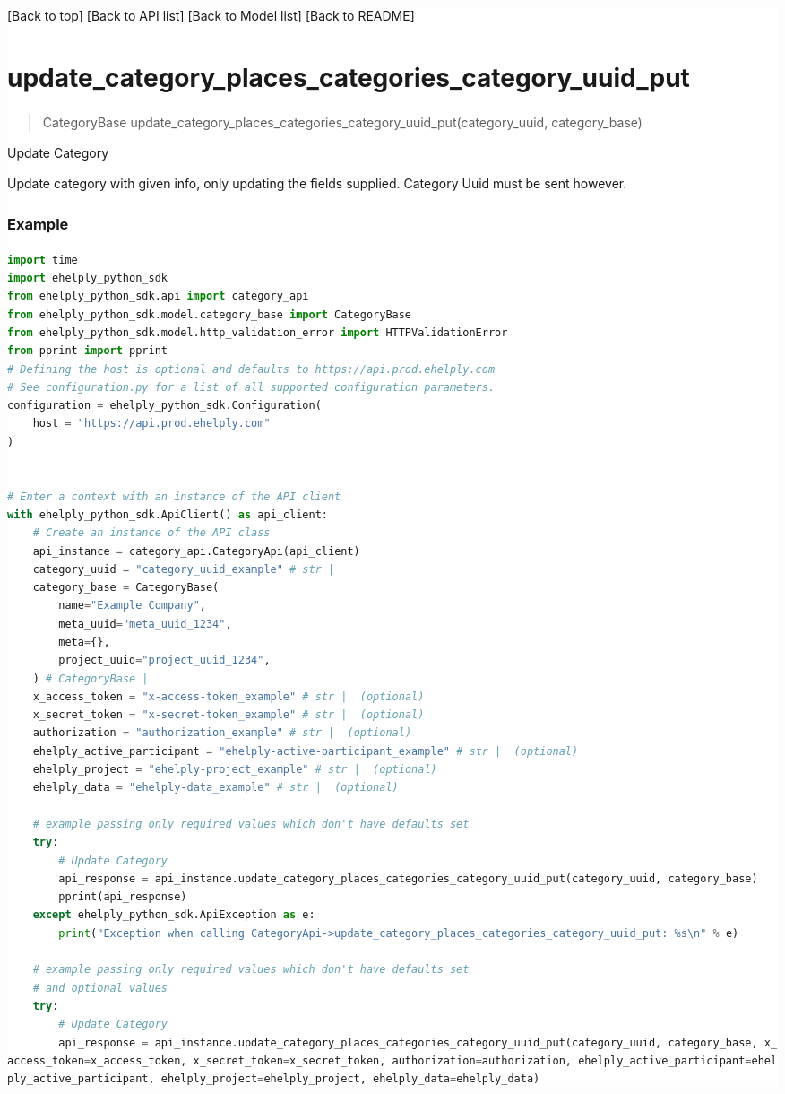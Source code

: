 [[Back to top]](#) [[Back to API list]](../README.md#documentation-for-api-endpoints) [[Back to Model list]](../README.md#documentation-for-models) [[Back to README]](../README.md)

# **update_category_places_categories_category_uuid_put**
> CategoryBase update_category_places_categories_category_uuid_put(category_uuid, category_base)

Update Category

Update category with given info, only updating the fields supplied. Category Uuid must be sent however.

### Example


```python
import time
import ehelply_python_sdk
from ehelply_python_sdk.api import category_api
from ehelply_python_sdk.model.category_base import CategoryBase
from ehelply_python_sdk.model.http_validation_error import HTTPValidationError
from pprint import pprint
# Defining the host is optional and defaults to https://api.prod.ehelply.com
# See configuration.py for a list of all supported configuration parameters.
configuration = ehelply_python_sdk.Configuration(
    host = "https://api.prod.ehelply.com"
)


# Enter a context with an instance of the API client
with ehelply_python_sdk.ApiClient() as api_client:
    # Create an instance of the API class
    api_instance = category_api.CategoryApi(api_client)
    category_uuid = "category_uuid_example" # str | 
    category_base = CategoryBase(
        name="Example Company",
        meta_uuid="meta_uuid_1234",
        meta={},
        project_uuid="project_uuid_1234",
    ) # CategoryBase | 
    x_access_token = "x-access-token_example" # str |  (optional)
    x_secret_token = "x-secret-token_example" # str |  (optional)
    authorization = "authorization_example" # str |  (optional)
    ehelply_active_participant = "ehelply-active-participant_example" # str |  (optional)
    ehelply_project = "ehelply-project_example" # str |  (optional)
    ehelply_data = "ehelply-data_example" # str |  (optional)

    # example passing only required values which don't have defaults set
    try:
        # Update Category
        api_response = api_instance.update_category_places_categories_category_uuid_put(category_uuid, category_base)
        pprint(api_response)
    except ehelply_python_sdk.ApiException as e:
        print("Exception when calling CategoryApi->update_category_places_categories_category_uuid_put: %s\n" % e)

    # example passing only required values which don't have defaults set
    # and optional values
    try:
        # Update Category
        api_response = api_instance.update_category_places_categories_category_uuid_put(category_uuid, category_base, x_access_token=x_access_token, x_secret_token=x_secret_token, authorization=authorization, ehelply_active_participant=ehelply_active_participant, ehelply_project=ehelply_project, ehelply_data=ehelply_data)
```
